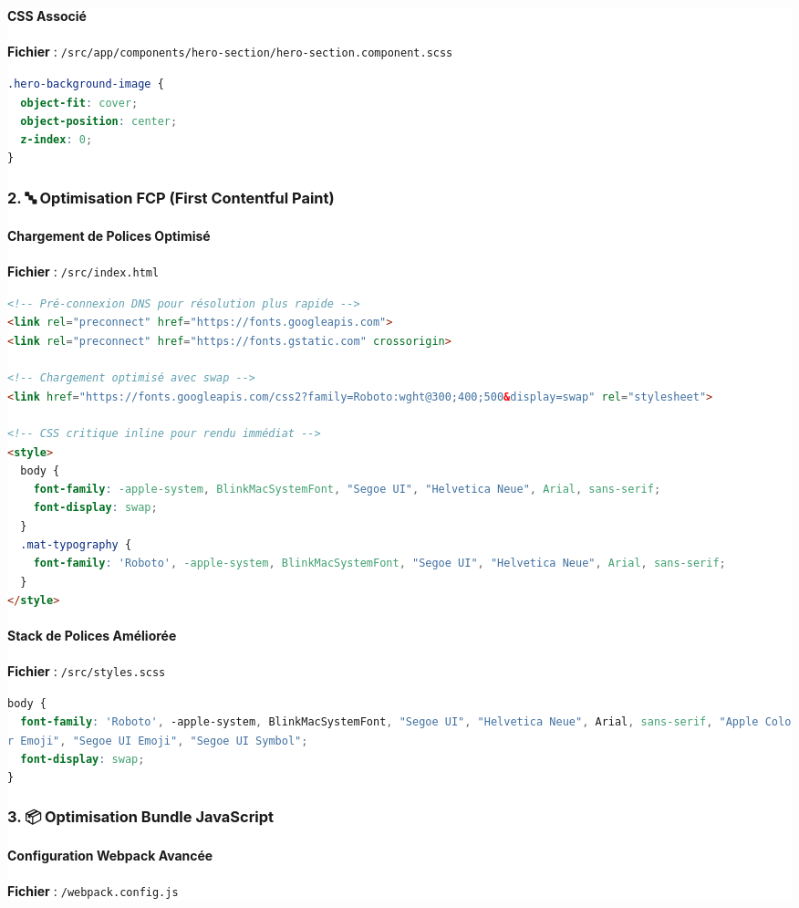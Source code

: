 #### CSS Associé
**Fichier** : `/src/app/components/hero-section/hero-section.component.scss`

```scss
.hero-background-image {
  object-fit: cover;
  object-position: center;
  z-index: 0;
}
```

### 2. 🔤 Optimisation FCP (First Contentful Paint)

#### Chargement de Polices Optimisé
**Fichier** : `/src/index.html`

```html
<!-- Pré-connexion DNS pour résolution plus rapide -->
<link rel="preconnect" href="https://fonts.googleapis.com">
<link rel="preconnect" href="https://fonts.gstatic.com" crossorigin>

<!-- Chargement optimisé avec swap -->
<link href="https://fonts.googleapis.com/css2?family=Roboto:wght@300;400;500&display=swap" rel="stylesheet">

<!-- CSS critique inline pour rendu immédiat -->
<style>
  body {
    font-family: -apple-system, BlinkMacSystemFont, "Segoe UI", "Helvetica Neue", Arial, sans-serif;
    font-display: swap;
  }
  .mat-typography {
    font-family: 'Roboto', -apple-system, BlinkMacSystemFont, "Segoe UI", "Helvetica Neue", Arial, sans-serif;
  }
</style>
```

#### Stack de Polices Améliorée
**Fichier** : `/src/styles.scss`

```scss
body {
  font-family: 'Roboto', -apple-system, BlinkMacSystemFont, "Segoe UI", "Helvetica Neue", Arial, sans-serif, "Apple Color Emoji", "Segoe UI Emoji", "Segoe UI Symbol";
  font-display: swap;
}
```

### 3. 📦 Optimisation Bundle JavaScript

#### Configuration Webpack Avancée
**Fichier** : `/webpack.config.js`
